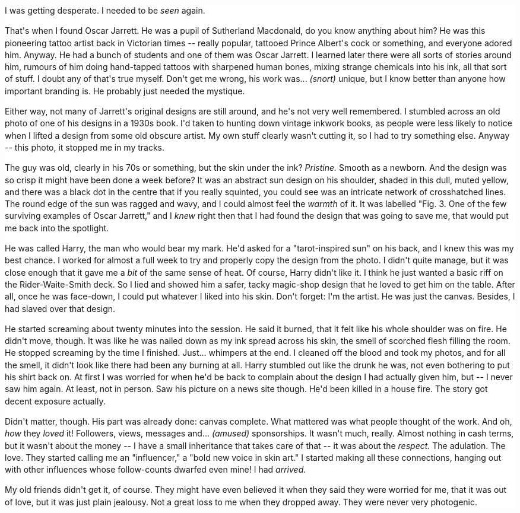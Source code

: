 I was getting desperate. I needed to be *seen* again.

That's when I found Oscar Jarrett. He was a pupil of Sutherland Macdonald, do you know anything about him? He was this pioneering tattoo artist back in Victorian times -- really popular, tattooed Prince Albert's cock or something, and everyone adored him. Anyway. He had a bunch of students and one of them was Oscar Jarrett. I learned later there were all sorts of stories around him, rumours of him doing hand-tapped tattoos with sharpened human bones, mixing strange chemicals into his ink, all that sort of stuff. I doubt any of that's true myself. Don't get me wrong, his work was... _(snort)_ unique, but I know better than anyone how important branding is. He probably just needed the mystique.

Either way, not many of Jarrett's original designs are still around, and he's not very well remembered. I stumbled across an old photo of one of his designs in a 1930s book. I'd taken to hunting down vintage inkwork books, as people were less likely to notice when I lifted a design from some old obscure artist. My own stuff clearly wasn't cutting it, so I had to try something else. Anyway -- this photo, it stopped me in my tracks.

The guy was old, clearly in his 70s or something, but the skin under the ink? *Pristine.* Smooth as a newborn. And the design was so crisp it might have been done a week before? It was an abstract sun design on his shoulder, shaded in this dull, muted yellow, and there was a black dot in the centre that if you really squinted, you could see was an intricate network of crosshatched lines. The round edge of the sun was ragged and wavy, and I could almost feel the *warmth* of it. It was labelled "Fig. 3. One of the few surviving examples of Oscar Jarrett," and I *knew* right then that I had found the design that was going to save me, that would put me back into the spotlight.

He was called Harry, the man who would bear my mark. He'd asked for a "tarot-inspired sun" on his back, and I knew this was my best chance. I worked for almost a full week to try and properly copy the design from the photo. I didn't quite manage, but it was close enough that it gave me a *bit* of the same sense of heat. Of course, Harry didn't like it. I think he just wanted a basic riff on the Rider-Waite-Smith deck. So I lied and showed him a safer, tacky magic-shop design that he loved to get him on the table. After all, once he was face-down, I could put whatever I liked into his skin. Don't forget: I'm the artist. He was just the canvas. Besides, I had slaved over that design.

He started screaming about twenty minutes into the session. He said it burned, that it felt like his whole shoulder was on fire. He didn't move, though. It was like he was nailed down as my ink spread across his skin, the smell of scorched flesh filling the room. He stopped screaming by the time I finished. Just... whimpers at the end. I cleaned off the blood and took my photos, and for all the smell, it didn't look like there had been any burning at all. Harry stumbled out like the drunk he was, not even bothering to put his shirt back on. At first I was worried for when he'd be back to complain about the design I had actually given him, but -- I never saw him again. At least, not in person. Saw his picture on a news site though. He'd been killed in a house fire. The story got decent exposure actually.

Didn't matter, though. His part was already done: canvas complete. What mattered was what people thought of the work. And oh, *how* they *loved* it! Followers, views, messages and... _(amused)_ sponsorships. It wasn't much, really. Almost nothing in cash terms, but it wasn't about the money -- I have a small inheritance that takes care of that -- it was about the *respect.* The adulation. The love. They started calling me an "influencer," a "bold new voice in skin art." I started making all these connections, hanging out with other influences whose follow-counts dwarfed even mine! I had *arrived.*

My old friends didn't get it, of course. They might have even believed it when they said they were worried for me, that it was out of love, but it was just plain jealousy. Not a great loss to me when they dropped away. They were never very photogenic.
